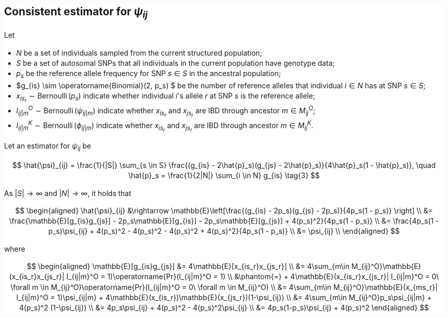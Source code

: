 ## Consistent estimator for $\psi_ {ij}$

Let

- $N$ be a set of individuals sampled from the current structured population;
- $S$ be a set of autosomal SNPs that all individuals in the current population have genotype data;
- $p_s$ be the reference allele frequency for SNP $s \in S$ in the ancestral population;
- $g_{is} \sim \operatorname{Binomial}(2, p_s) $ be the number of reference alleles that individual $i \in N$ has at SNP $s \in S$;
- $x_{is_r} \sim \operatorname{Bernoulli}(p_s)$ indicate whether individual $i$'s allele $r$ at SNP $s$ is the reference allele;
- $I_{ij|m}^O \sim \operatorname{Bernoulli}(\psi_{ij|m})$ indicate whether $x_{is_r}$ and $x_{js_r}$ are IBD through ancestor $m \in M_{ij}^O$;
- $I_{ij|m}^K \sim \operatorname{Bernoulli}(\phi_{ij|m})$ indicate whether $x_{is_r}$ and $x_{js_r}$ are IBD through ancestor $m \in M_{ij}^K$.

Let an estimator for $\psi_{ij}$ be

$$
\hat{\psi}_{ij} = \frac{1}{|S|} \sum_{s \in S} \frac{(g_{is} - 2\hat{p}_s)(g_{js} - 2\hat{p}_s)}{4\hat{p}_s(1 - \hat{p}_s)}, \quad \hat{p}_s = \frac{1}{2|N|} \sum_{i \in N} g_{is}  \tag{3}
$$

As $|S| \rightarrow \infty$ and $|N| \rightarrow \infty$, it holds that

$$
\begin{aligned}
\hat{\psi}_{ij}
&\rightarrow \mathbb{E}\left[\frac{(g_{is} - 2p_s)(g_{js} - 2p_s)}{4p_s(1 - p_s)} \right] \\
&= \frac{\mathbb{E}[g_{is}g_{js}] - 2p_s\mathbb{E}[g_{is}] - 2p_s\mathbb{E}[g_{js}] + 4(p_s)^2}{4p_s(1 - p_s)} \\
&= \frac{4p_s(1 - p_s)\psi_{ij}  + 4(p_s)^2 - 4(p_s)^2 - 4(p_s)^2 + 4(p_s)^2}{4p_s(1 - p_s)} \\
&= \psi_{ij} \\
\end{aligned}
$$

where

$$
\begin{aligned}
\mathbb{E}[g_{is}g_{js}]
&= 4\mathbb{E}[x_{is_r}x_{js_r}] \\
&= 4\sum_{m\in M_{ij}^O}\mathbb{E}(x_{is_r}x_{js_r}| I_{ij|m}^O = 1)\operatorname{Pr}(I_{ij|m}^O = 1) \\
&\phantom{=} + 4\mathbb{E}(x_{is_r}x_{js_r}| I_{ij|m}^O = 0\ \forall m \in M_{ij}^O)\operatorname{Pr}(I_{ij|m}^O = 0\ \forall m \in M_{ij}^O) \\
&= 4\sum_{m\in M_{ij}^O}\mathbb{E}(x_{ms_r}| I_{ij|m}^O = 1)\psi_{ij|m} + 4\mathbb{E}(x_{is_r})\mathbb{E}(x_{js_r})(1-\psi_{ij}) \\
&= 4\sum_{m\in M_{ij}^O}p_s\psi_{ij|m} + 4(p_s)^2 (1-\psi_{ij}) \\
&= 4p_s\psi_{ij} + 4(p_s)^2 - 4(p_s)^2\psi_{ij} \\
&= 4p_s(1-p_s)\psi_{ij} + 4(p_s)^2
\end{aligned}
$$
